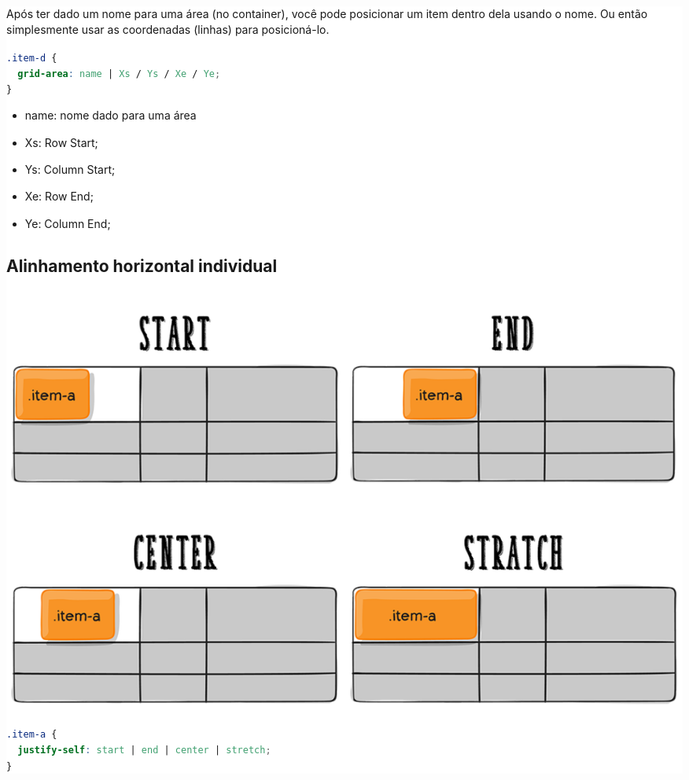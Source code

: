 Após ter dado um nome para uma área (no container), você pode posicionar um item dentro dela usando o nome. Ou então simplesmente usar as coordenadas (linhas) para posicioná-lo.

```css
.item-d {
  grid-area: name | Xs / Ys / Xe / Ye;
}
```

* name: nome dado para uma área

* Xs: Row Start;

* Ys: Column Start;

* Xe: Row End;

* Ye: Column End;
­
## Alinhamento horizontal individual

![Grid ih](/imagens/grid-ih.png)

```css
.item-a {
  justify-self: start | end | center | stretch;
}
```

